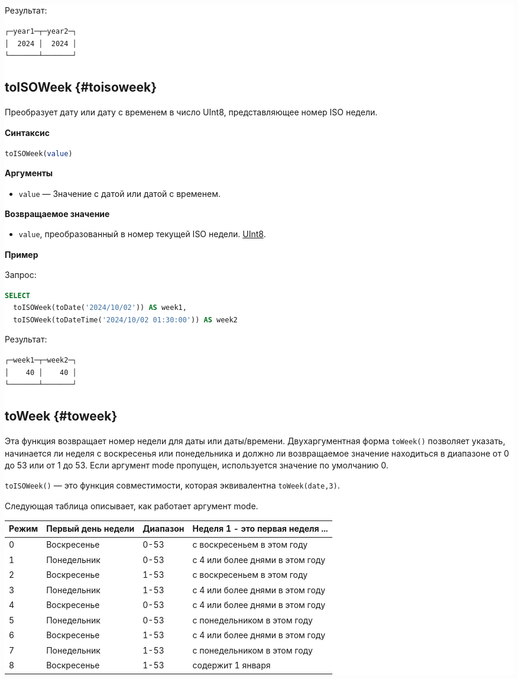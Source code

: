 Результат:

```response
┌─year1─┬─year2─┐
│  2024 │  2024 │
└───────┴───────┘
```
## toISOWeek {#toisoweek}

Преобразует дату или дату с временем в число UInt8, представляющее номер ISO недели.

**Синтаксис**

```sql
toISOWeek(value)
```

**Аргументы**

- `value` — Значение с датой или датой с временем.

**Возвращаемое значение**

- `value`, преобразованный в номер текущей ISO недели. [UInt8](../data-types/int-uint.md).

**Пример**

Запрос:

```sql
SELECT
  toISOWeek(toDate('2024/10/02')) AS week1,
  toISOWeek(toDateTime('2024/10/02 01:30:00')) AS week2
```

Результат:

```response
┌─week1─┬─week2─┐
│    40 │    40 │
└───────┴───────┘
```
## toWeek {#toweek}

Эта функция возвращает номер недели для даты или даты/времени. Двухаргументная форма `toWeek()` позволяет указать, начинается ли неделя с воскресенья или понедельника и должно ли возвращаемое значение находиться в диапазоне от 0 до 53 или от 1 до 53. Если аргумент mode пропущен, используется значение по умолчанию 0.

`toISOWeek()` — это функция совместимости, которая эквивалентна `toWeek(date,3)`.

Следующая таблица описывает, как работает аргумент mode.

| Режим | Первый день недели | Диапазон | Неделя 1 - это первая неделя ...    |
|-------|-------------------|----------|-------------------------------------|
| 0     | Воскресенье       | 0-53     | с воскресеньем в этом году         |
| 1     | Понедельник       | 0-53     | с 4 или более днями в этом году    |
| 2     | Воскресенье       | 1-53     | с воскресеньем в этом году         |
| 3     | Понедельник       | 1-53     | с 4 или более днями в этом году    |
| 4     | Воскресенье       | 0-53     | с 4 или более днями в этом году    |
| 5     | Понедельник       | 0-53     | с понедельником в этом году        |
| 6     | Воскресенье       | 1-53     | с 4 или более днями в этом году    |
| 7     | Понедельник       | 1-53     | с понедельником в этом году        |
| 8     | Воскресенье       | 1-53     | содержит 1 января                   |
